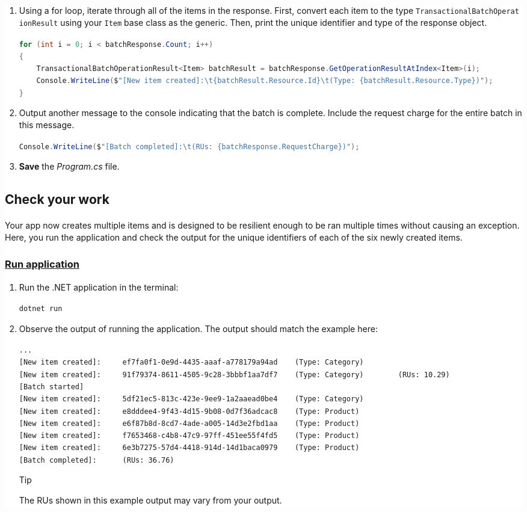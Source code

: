 1. Using a for loop, iterate through all of the items in the response. First, convert each item to the type `TransactionalBatchOperationResult` using your `Item` base class as the generic. Then, print the unique identifier and type of the response object.

    ```csharp
    for (int i = 0; i < batchResponse.Count; i++)
    {
        TransactionalBatchOperationResult<Item> batchResult = batchResponse.GetOperationResultAtIndex<Item>(i);
        Console.WriteLine($"[New item created]:\t{batchResult.Resource.Id}\t(Type: {batchResult.Resource.Type})");
    }
    ```

1. Output another message to the console indicating that the batch is complete. Include the request charge for the entire batch in this message.

    ```csharp
    Console.WriteLine($"[Batch completed]:\t(RUs: {batchResponse.RequestCharge})");
    ```

1. **Save** the *Program.cs* file.

## Check your work

Your app now creates multiple items and is designed to be resilient enough to be ran multiple times without causing an exception. Here, you run the application and check the output for the unique identifiers of each of the six newly created items.

### [Run application](#tab/run-app)

1. Run the .NET application in the terminal:

    ```dotnetcli
    dotnet run
    ```  

1. Observe the output of running the application. The output should match the example here:

    ```output
    ...
    [New item created]:     ef7fa0f1-0e9d-4435-aaaf-a778179a94ad    (Type: Category)
    [New item created]:     91f79374-8611-4505-9c28-3bbbf1aa7df7    (Type: Category)        (RUs: 10.29)
    [Batch started]
    [New item created]:     5df21ec5-813c-423e-9ee9-1a2aaead0be4    (Type: Category)
    [New item created]:     e8dddee4-9f43-4d15-9b08-0d7f36adcac8    (Type: Product)
    [New item created]:     e6f87b8d-8cd7-4ade-a005-14d3e2fbd1aa    (Type: Product)
    [New item created]:     f7653468-c4b8-47c9-97ff-451ee55f4fd5    (Type: Product)
    [New item created]:     6e3b7275-57d4-4418-914d-14d1baca0979    (Type: Product)
    [Batch completed]:      (RUs: 36.76)
    ```

    > [!TIP]
    > The RUs shown in this example output may vary from your output.
